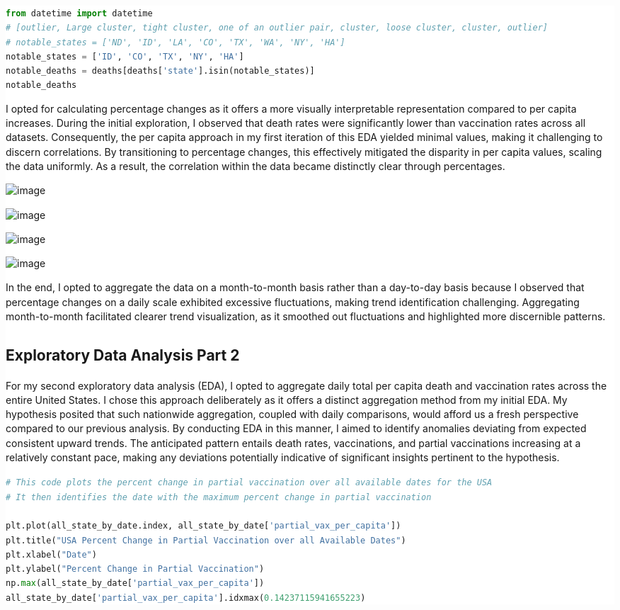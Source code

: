 ```python
from datetime import datetime
# [outlier, Large cluster, tight cluster, one of an outlier pair, cluster, loose cluster, cluster, outlier]
# notable_states = ['ND', 'ID', 'LA', 'CO', 'TX', 'WA', 'NY', 'HA']
notable_states = ['ID', 'CO', 'TX', 'NY', 'HA']
notable_deaths = deaths[deaths['state'].isin(notable_states)]
notable_deaths
```

I opted for calculating percentage changes as it offers a more visually interpretable representation compared to per capita increases. During the initial exploration, I observed that death rates were significantly lower than vaccination rates across all datasets. Consequently, the per capita approach in my first iteration of this EDA yielded minimal values, making it challenging to discern correlations. By transitioning to percentage changes, this effectively mitigated the disparity in per capita values, scaling the data uniformly. As a result, the correlation within the data became distinctly clear through percentages.

![image](https://github.com/user-attachments/assets/add5b3f4-be3f-4a44-8917-780232c127c4)

![image](https://github.com/user-attachments/assets/e4e1a9e2-91a6-48d9-80ef-7f84a3eeb315)

![image](https://github.com/user-attachments/assets/8fa4467b-6b18-4e3b-b05f-3462e8c01593)

![image](https://github.com/user-attachments/assets/bbed4156-0917-4d87-b176-f0d90a7d67cc)

In the end, I opted to aggregate the data on a month-to-month basis rather than a day-to-day basis because I observed that percentage changes on a daily scale exhibited excessive fluctuations, making trend identification challenging. Aggregating month-to-month facilitated clearer trend visualization, as it smoothed out fluctuations and highlighted more discernible patterns.

## Exploratory Data Analysis Part 2

For my second exploratory data analysis (EDA), I opted to aggregate daily total per capita death and vaccination rates across the entire United States. I chose this approach deliberately as it offers a distinct aggregation method from my initial EDA. My hypothesis posited that such nationwide aggregation, coupled with daily comparisons, would afford us a fresh perspective compared to our previous analysis. By conducting EDA in this manner, I aimed to identify anomalies deviating from expected consistent upward trends. The anticipated pattern entails death rates, vaccinations, and partial vaccinations increasing at a relatively constant pace, making any deviations potentially indicative of significant insights pertinent to the hypothesis.

```python
# This code plots the percent change in partial vaccination over all available dates for the USA
# It then identifies the date with the maximum percent change in partial vaccination

plt.plot(all_state_by_date.index, all_state_by_date['partial_vax_per_capita'])
plt.title("USA Percent Change in Partial Vaccination over all Available Dates")
plt.xlabel("Date")
plt.ylabel("Percent Change in Partial Vaccination")
np.max(all_state_by_date['partial_vax_per_capita'])
all_state_by_date['partial_vax_per_capita'].idxmax(0.14237115941655223)
```
